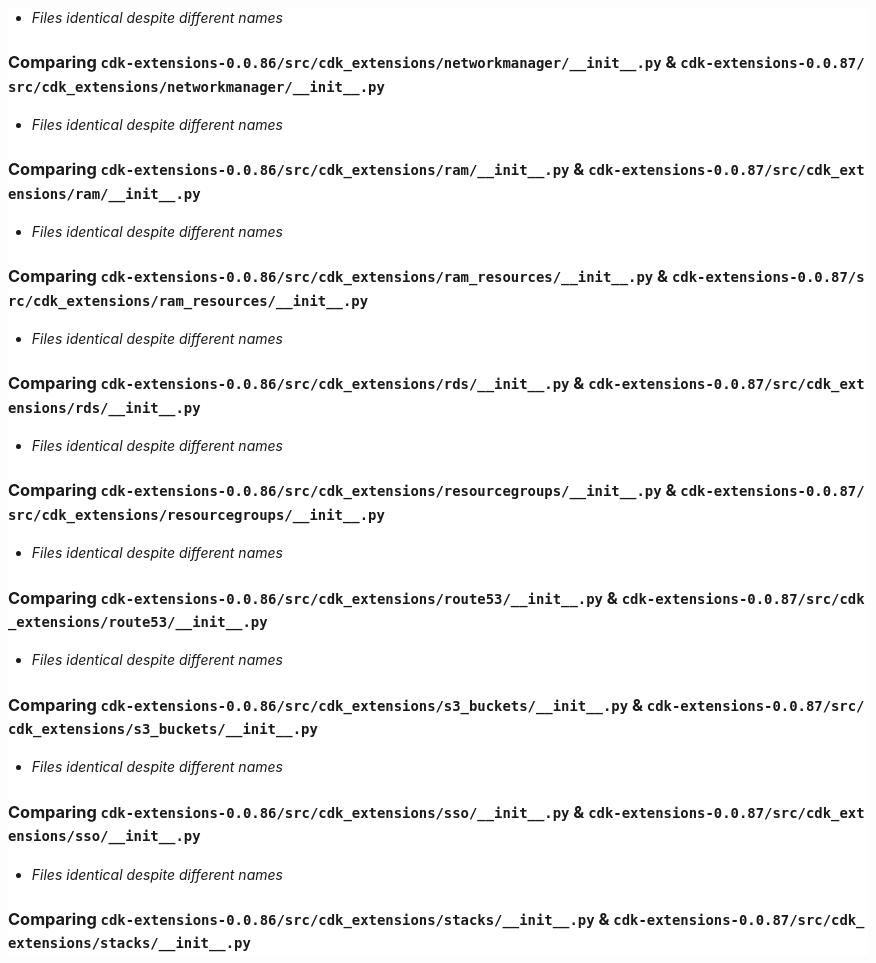  * *Files identical despite different names*

### Comparing `cdk-extensions-0.0.86/src/cdk_extensions/networkmanager/__init__.py` & `cdk-extensions-0.0.87/src/cdk_extensions/networkmanager/__init__.py`

 * *Files identical despite different names*

### Comparing `cdk-extensions-0.0.86/src/cdk_extensions/ram/__init__.py` & `cdk-extensions-0.0.87/src/cdk_extensions/ram/__init__.py`

 * *Files identical despite different names*

### Comparing `cdk-extensions-0.0.86/src/cdk_extensions/ram_resources/__init__.py` & `cdk-extensions-0.0.87/src/cdk_extensions/ram_resources/__init__.py`

 * *Files identical despite different names*

### Comparing `cdk-extensions-0.0.86/src/cdk_extensions/rds/__init__.py` & `cdk-extensions-0.0.87/src/cdk_extensions/rds/__init__.py`

 * *Files identical despite different names*

### Comparing `cdk-extensions-0.0.86/src/cdk_extensions/resourcegroups/__init__.py` & `cdk-extensions-0.0.87/src/cdk_extensions/resourcegroups/__init__.py`

 * *Files identical despite different names*

### Comparing `cdk-extensions-0.0.86/src/cdk_extensions/route53/__init__.py` & `cdk-extensions-0.0.87/src/cdk_extensions/route53/__init__.py`

 * *Files identical despite different names*

### Comparing `cdk-extensions-0.0.86/src/cdk_extensions/s3_buckets/__init__.py` & `cdk-extensions-0.0.87/src/cdk_extensions/s3_buckets/__init__.py`

 * *Files identical despite different names*

### Comparing `cdk-extensions-0.0.86/src/cdk_extensions/sso/__init__.py` & `cdk-extensions-0.0.87/src/cdk_extensions/sso/__init__.py`

 * *Files identical despite different names*

### Comparing `cdk-extensions-0.0.86/src/cdk_extensions/stacks/__init__.py` & `cdk-extensions-0.0.87/src/cdk_extensions/stacks/__init__.py`
